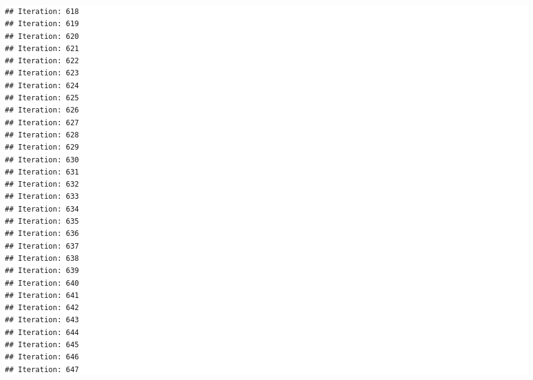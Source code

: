    ## Iteration: 618
    ## Iteration: 619
    ## Iteration: 620
    ## Iteration: 621
    ## Iteration: 622
    ## Iteration: 623
    ## Iteration: 624
    ## Iteration: 625
    ## Iteration: 626
    ## Iteration: 627
    ## Iteration: 628
    ## Iteration: 629
    ## Iteration: 630
    ## Iteration: 631
    ## Iteration: 632
    ## Iteration: 633
    ## Iteration: 634
    ## Iteration: 635
    ## Iteration: 636
    ## Iteration: 637
    ## Iteration: 638
    ## Iteration: 639
    ## Iteration: 640
    ## Iteration: 641
    ## Iteration: 642
    ## Iteration: 643
    ## Iteration: 644
    ## Iteration: 645
    ## Iteration: 646
    ## Iteration: 647